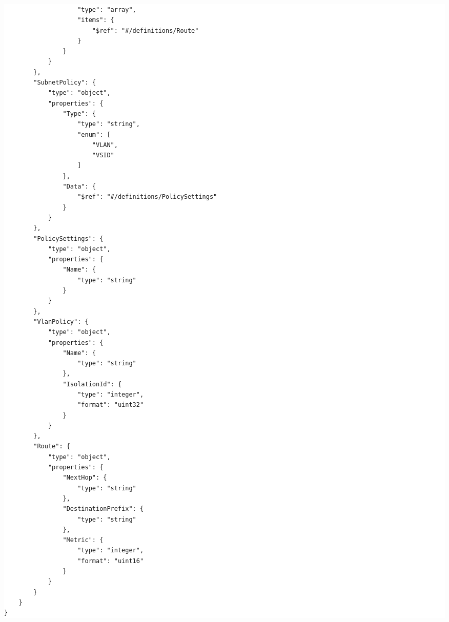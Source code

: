 ```
                    "type": "array",
                    "items": {
                        "$ref": "#/definitions/Route"
                    }
                }
            }
        },
        "SubnetPolicy": {
            "type": "object",
            "properties": {
                "Type": {
                    "type": "string",
                    "enum": [
                        "VLAN",
                        "VSID"
                    ]
                },
                "Data": {
                    "$ref": "#/definitions/PolicySettings"
                }
            }
        },
        "PolicySettings": {
            "type": "object",
            "properties": {
                "Name": {
                    "type": "string"
                }
            }
        },
        "VlanPolicy": {
            "type": "object",
            "properties": {
                "Name": {
                    "type": "string"
                },
                "IsolationId": {
                    "type": "integer",
                    "format": "uint32"
                }
            }
        },
        "Route": {
            "type": "object",
            "properties": {
                "NextHop": {
                    "type": "string"
                },
                "DestinationPrefix": {
                    "type": "string"
                },
                "Metric": {
                    "type": "integer",
                    "format": "uint16"
                }
            }
        }
    }
}
```
